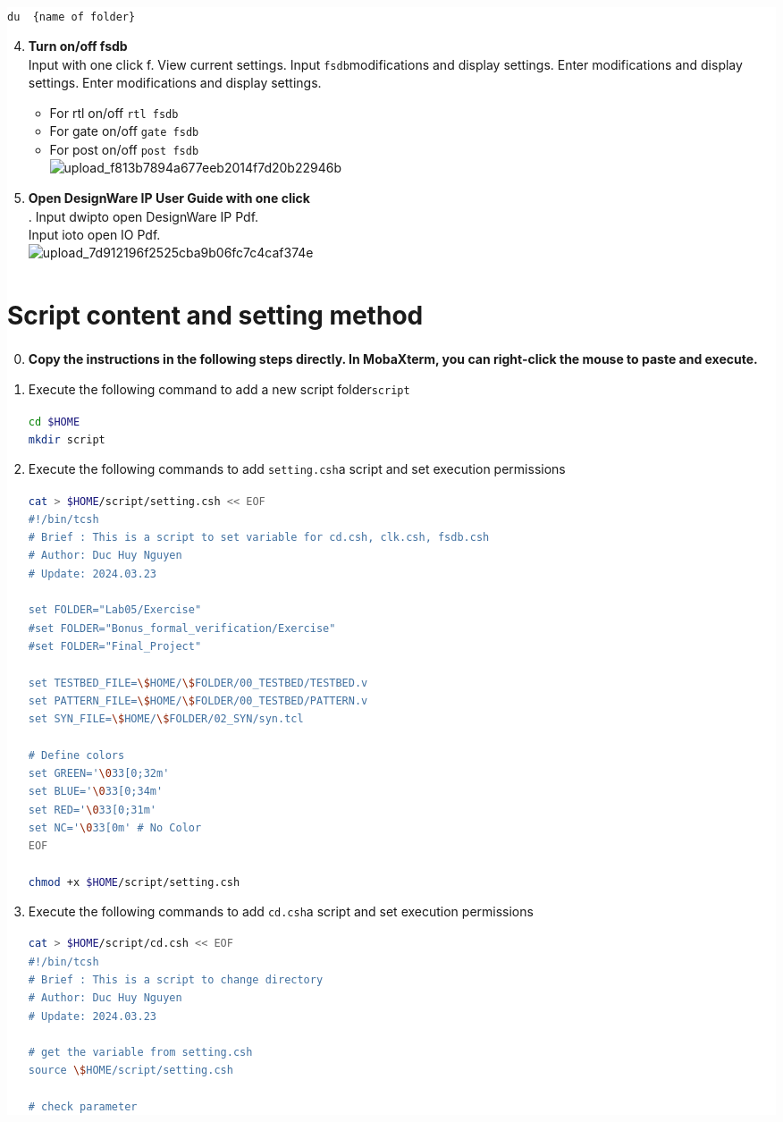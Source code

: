 ```du  {name of folder} ```

4.  **Turn on/off fsdb**  
Input with one click f. View current settings. Input `fsdb`modifications and display settings. Enter modifications and display settings. Enter modifications and display settings. 
    - For rtl on/off `rtl fsdb`   
    - For gate on/off `gate fsdb`   
    - For post on/off `post fsdb`   
    ![upload_f813b7894a677eeb2014f7d20b22946b](https://hackmd.io/_uploads/Bk0eO8ata.gif)

5.  **Open DesignWare IP User Guide with one click**  
    . Input dwipto open DesignWare IP Pdf.  
    Input ioto open IO Pdf.  
    ![upload_7d912196f2525cba9b06fc7c4caf374e](https://hackmd.io/_uploads/SJ7zdUaYT.gif)


Script content and setting method
======================================

0.  **Copy the instructions in the following steps directly. In MobaXterm, you can right-click the mouse to paste and execute.**
1.  Execute the following command to add a new script folder`script`
    ```bash
    cd $HOME
    mkdir script
    ```
2.  Execute the following commands to add `setting.csh`a script and set execution permissions
    ```bash
    cat > $HOME/script/setting.csh << EOF
    #!/bin/tcsh
    # Brief : This is a script to set variable for cd.csh, clk.csh, fsdb.csh
    # Author: Duc Huy Nguyen
    # Update: 2024.03.23
    
    set FOLDER="Lab05/Exercise"
    #set FOLDER="Bonus_formal_verification/Exercise"
    #set FOLDER="Final_Project"
    
    set TESTBED_FILE=\$HOME/\$FOLDER/00_TESTBED/TESTBED.v
    set PATTERN_FILE=\$HOME/\$FOLDER/00_TESTBED/PATTERN.v
    set SYN_FILE=\$HOME/\$FOLDER/02_SYN/syn.tcl
    
    # Define colors
    set GREEN='\033[0;32m'
    set BLUE='\033[0;34m'
    set RED='\033[0;31m'
    set NC='\033[0m' # No Color
    EOF
    
    chmod +x $HOME/script/setting.csh
    ```
    
3.  Execute the following commands to add `cd.csh`a script and set execution permissions
    ```bash
    cat > $HOME/script/cd.csh << EOF
    #!/bin/tcsh
    # Brief : This is a script to change directory
    # Author: Duc Huy Nguyen
    # Update: 2024.03.23
    
    # get the variable from setting.csh
    source \$HOME/script/setting.csh
    
    # check parameter
```